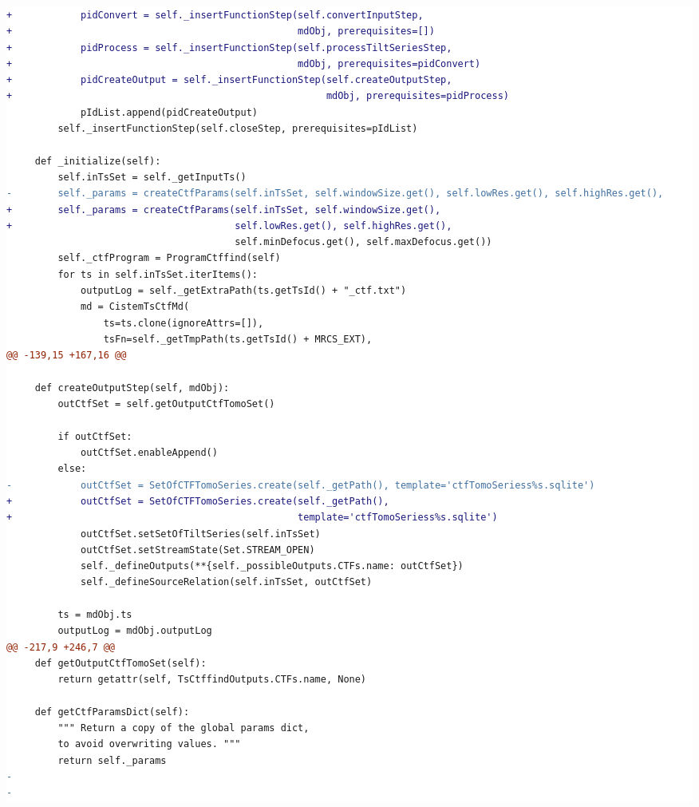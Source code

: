 ```diff
+            pidConvert = self._insertFunctionStep(self.convertInputStep,
+                                                  mdObj, prerequisites=[])
+            pidProcess = self._insertFunctionStep(self.processTiltSeriesStep,
+                                                  mdObj, prerequisites=pidConvert)
+            pidCreateOutput = self._insertFunctionStep(self.createOutputStep,
+                                                       mdObj, prerequisites=pidProcess)
             pIdList.append(pidCreateOutput)
         self._insertFunctionStep(self.closeStep, prerequisites=pIdList)
 
     def _initialize(self):
         self.inTsSet = self._getInputTs()
-        self._params = createCtfParams(self.inTsSet, self.windowSize.get(), self.lowRes.get(), self.highRes.get(),
+        self._params = createCtfParams(self.inTsSet, self.windowSize.get(),
+                                       self.lowRes.get(), self.highRes.get(),
                                        self.minDefocus.get(), self.maxDefocus.get())
         self._ctfProgram = ProgramCtffind(self)
         for ts in self.inTsSet.iterItems():
             outputLog = self._getExtraPath(ts.getTsId() + "_ctf.txt")
             md = CistemTsCtfMd(
                 ts=ts.clone(ignoreAttrs=[]),
                 tsFn=self._getTmpPath(ts.getTsId() + MRCS_EXT),
@@ -139,15 +167,16 @@
 
     def createOutputStep(self, mdObj):
         outCtfSet = self.getOutputCtfTomoSet()
 
         if outCtfSet:
             outCtfSet.enableAppend()
         else:
-            outCtfSet = SetOfCTFTomoSeries.create(self._getPath(), template='ctfTomoSeriess%s.sqlite')
+            outCtfSet = SetOfCTFTomoSeries.create(self._getPath(),
+                                                  template='ctfTomoSeriess%s.sqlite')
             outCtfSet.setSetOfTiltSeries(self.inTsSet)
             outCtfSet.setStreamState(Set.STREAM_OPEN)
             self._defineOutputs(**{self._possibleOutputs.CTFs.name: outCtfSet})
             self._defineSourceRelation(self.inTsSet, outCtfSet)
 
         ts = mdObj.ts
         outputLog = mdObj.outputLog
@@ -217,9 +246,7 @@
     def getOutputCtfTomoSet(self):
         return getattr(self, TsCtffindOutputs.CTFs.name, None)
 
     def getCtfParamsDict(self):
         """ Return a copy of the global params dict,
         to avoid overwriting values. """
         return self._params
-
-
```

